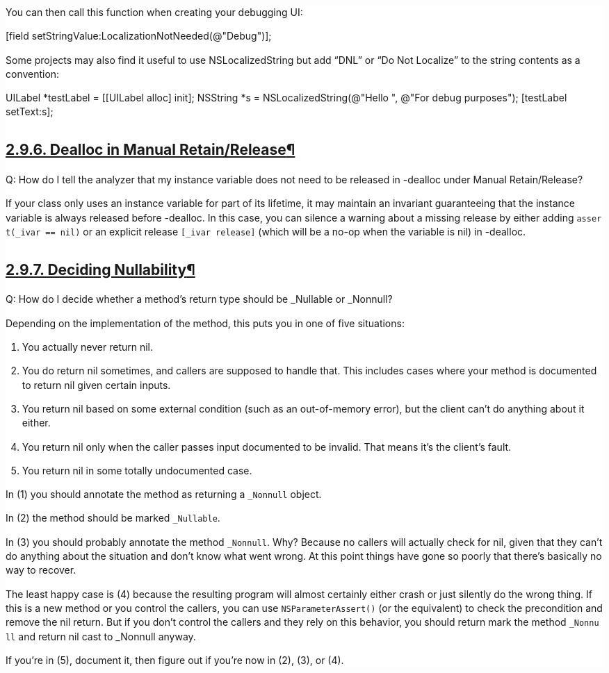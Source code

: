 You can then call this function when creating your debugging UI:

\[field setStringValue:LocalizationNotNeeded(@"Debug")\];

Some projects may also find it useful to use NSLocalizedString but add “DNL” or “Do Not Localize” to the string contents as a convention:

UILabel \*testLabel \= \[\[UILabel alloc\] init\];
NSString \*s \= NSLocalizedString(@"Hello <Do Not Localize>", @"For debug purposes");
\[testLabel setText:s\];

[2.9.6. Dealloc in Manual Retain/Release](#id6)[¶](#dealloc-in-manual-retain-release "Link to this heading")
------------------------------------------------------------------------------------------------------------

Q: How do I tell the analyzer that my instance variable does not need to be released in -dealloc under Manual Retain/Release?

If your class only uses an instance variable for part of its lifetime, it may maintain an invariant guaranteeing that the instance variable is always released before -dealloc. In this case, you can silence a warning about a missing release by either adding `assert(_ivar == nil)` or an explicit release `[_ivar release]` (which will be a no-op when the variable is nil) in -dealloc.

[2.9.7. Deciding Nullability](#id7)[¶](#deciding-nullability "Link to this heading")
------------------------------------------------------------------------------------

Q: How do I decide whether a method’s return type should be \_Nullable or \_Nonnull?

Depending on the implementation of the method, this puts you in one of five situations:

1.  You actually never return nil.
    
2.  You do return nil sometimes, and callers are supposed to handle that. This includes cases where your method is documented to return nil given certain inputs.
    
3.  You return nil based on some external condition (such as an out-of-memory error), but the client can’t do anything about it either.
    
4.  You return nil only when the caller passes input documented to be invalid. That means it’s the client’s fault.
    
5.  You return nil in some totally undocumented case.
    

In (1) you should annotate the method as returning a `_Nonnull` object.

In (2) the method should be marked `_Nullable`.

In (3) you should probably annotate the method `_Nonnull`. Why? Because no callers will actually check for nil, given that they can’t do anything about the situation and don’t know what went wrong. At this point things have gone so poorly that there’s basically no way to recover.

The least happy case is (4) because the resulting program will almost certainly either crash or just silently do the wrong thing. If this is a new method or you control the callers, you can use `NSParameterAssert()` (or the equivalent) to check the precondition and remove the nil return. But if you don’t control the callers and they rely on this behavior, you should return mark the method `_Nonnull` and return nil cast to \_Nonnull anyway.

If you’re in (5), document it, then figure out if you’re now in (2), (3), or (4).
